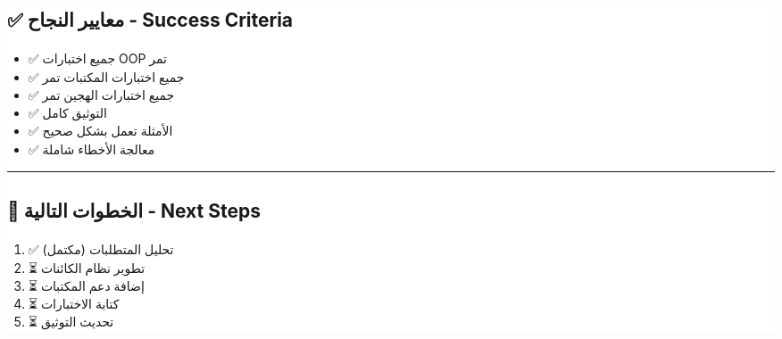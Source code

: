 ## ✅ معايير النجاح - Success Criteria

- ✅ جميع اختبارات OOP تمر
- ✅ جميع اختبارات المكتبات تمر
- ✅ جميع اختبارات الهجين تمر
- ✅ التوثيق كامل
- ✅ الأمثلة تعمل بشكل صحيح
- ✅ معالجة الأخطاء شاملة

---

## 🚀 الخطوات التالية - Next Steps

1. ✅ تحليل المتطلبات (مكتمل)
2. ⏳ تطوير نظام الكائنات
3. ⏳ إضافة دعم المكتبات
4. ⏳ كتابة الاختبارات
5. ⏳ تحديث التوثيق


